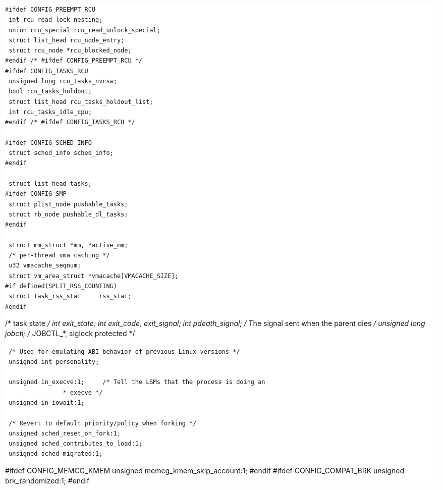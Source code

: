 	#ifdef CONFIG_PREEMPT_RCU
     int rcu_read_lock_nesting;
     union rcu_special rcu_read_unlock_special;
     struct list_head rcu_node_entry;
     struct rcu_node *rcu_blocked_node;
	#endif /* #ifdef CONFIG_PREEMPT_RCU */
	#ifdef CONFIG_TASKS_RCU
     unsigned long rcu_tasks_nvcsw;
     bool rcu_tasks_holdout;
     struct list_head rcu_tasks_holdout_list;
     int rcu_tasks_idle_cpu;
	#endif /* #ifdef CONFIG_TASKS_RCU */

	#ifdef CONFIG_SCHED_INFO
     struct sched_info sched_info;
	#endif

     struct list_head tasks;
	#ifdef CONFIG_SMP
     struct plist_node pushable_tasks;
     struct rb_node pushable_dl_tasks;
	#endif

     struct mm_struct *mm, *active_mm;
     /* per-thread vma caching */
     u32 vmacache_seqnum;
     struct vm_area_struct *vmacache[VMACACHE_SIZE];
	#if defined(SPLIT_RSS_COUNTING)
     struct task_rss_stat     rss_stat;
	#endif
/* task state */
     int exit_state;
     int exit_code, exit_signal;
     int pdeath_signal;  /*  The signal sent when the parent dies  */
     unsigned long jobctl;     /* JOBCTL_*, siglock protected */

     /* Used for emulating ABI behavior of previous Linux versions */
     unsigned int personality;

     unsigned in_execve:1;     /* Tell the LSMs that the process is doing an
                    * execve */
     unsigned in_iowait:1;

     /* Revert to default priority/policy when forking */
     unsigned sched_reset_on_fork:1;
     unsigned sched_contributes_to_load:1;
     unsigned sched_migrated:1;

#ifdef CONFIG_MEMCG_KMEM
     unsigned memcg_kmem_skip_account:1;
#endif
#ifdef CONFIG_COMPAT_BRK
     unsigned brk_randomized:1;
#endif
